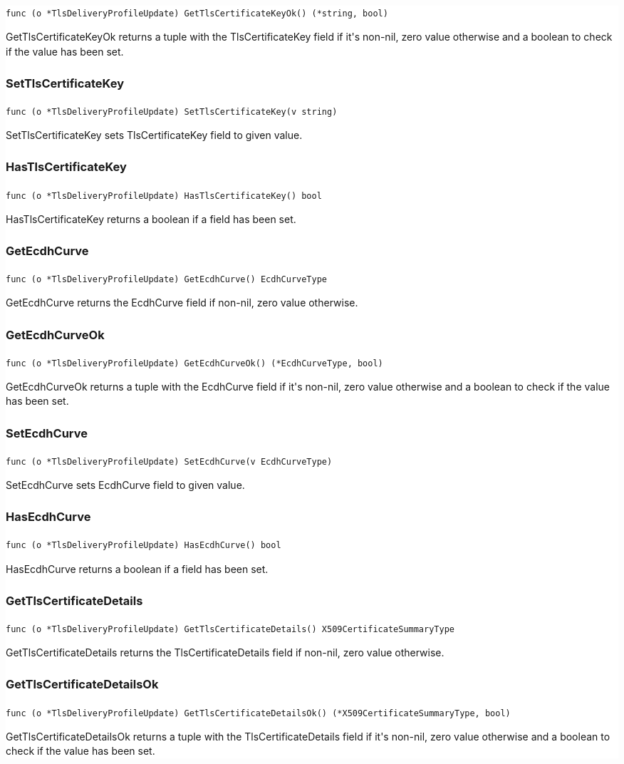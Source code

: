 `func (o *TlsDeliveryProfileUpdate) GetTlsCertificateKeyOk() (*string, bool)`

GetTlsCertificateKeyOk returns a tuple with the TlsCertificateKey field if it's non-nil, zero value otherwise
and a boolean to check if the value has been set.

### SetTlsCertificateKey

`func (o *TlsDeliveryProfileUpdate) SetTlsCertificateKey(v string)`

SetTlsCertificateKey sets TlsCertificateKey field to given value.

### HasTlsCertificateKey

`func (o *TlsDeliveryProfileUpdate) HasTlsCertificateKey() bool`

HasTlsCertificateKey returns a boolean if a field has been set.

### GetEcdhCurve

`func (o *TlsDeliveryProfileUpdate) GetEcdhCurve() EcdhCurveType`

GetEcdhCurve returns the EcdhCurve field if non-nil, zero value otherwise.

### GetEcdhCurveOk

`func (o *TlsDeliveryProfileUpdate) GetEcdhCurveOk() (*EcdhCurveType, bool)`

GetEcdhCurveOk returns a tuple with the EcdhCurve field if it's non-nil, zero value otherwise
and a boolean to check if the value has been set.

### SetEcdhCurve

`func (o *TlsDeliveryProfileUpdate) SetEcdhCurve(v EcdhCurveType)`

SetEcdhCurve sets EcdhCurve field to given value.

### HasEcdhCurve

`func (o *TlsDeliveryProfileUpdate) HasEcdhCurve() bool`

HasEcdhCurve returns a boolean if a field has been set.

### GetTlsCertificateDetails

`func (o *TlsDeliveryProfileUpdate) GetTlsCertificateDetails() X509CertificateSummaryType`

GetTlsCertificateDetails returns the TlsCertificateDetails field if non-nil, zero value otherwise.

### GetTlsCertificateDetailsOk

`func (o *TlsDeliveryProfileUpdate) GetTlsCertificateDetailsOk() (*X509CertificateSummaryType, bool)`

GetTlsCertificateDetailsOk returns a tuple with the TlsCertificateDetails field if it's non-nil, zero value otherwise
and a boolean to check if the value has been set.
